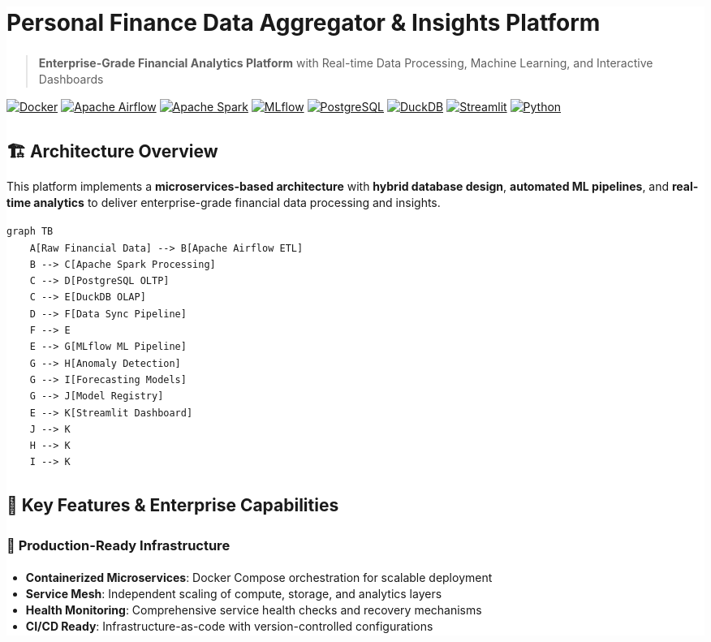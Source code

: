 # Personal Finance Data Aggregator & Insights Platform

> **Enterprise-Grade Financial Analytics Platform** with Real-time Data Processing, Machine Learning, and Interactive Dashboards

[![Docker](https://img.shields.io/badge/Docker-2496ED?style=for-the-badge&logo=docker&logoColor=white)](https://www.docker.com/)
[![Apache Airflow](https://img.shields.io/badge/Apache%20Airflow-017CEE?style=for-the-badge&logo=apache-airflow&logoColor=white)](https://airflow.apache.org/)
[![Apache Spark](https://img.shields.io/badge/Apache%20Spark-E25A1C?style=for-the-badge&logo=apache-spark&logoColor=white)](https://spark.apache.org/)
[![MLflow](https://img.shields.io/badge/MLflow-0194E2?style=for-the-badge&logo=mlflow&logoColor=white)](https://mlflow.org/)
[![PostgreSQL](https://img.shields.io/badge/PostgreSQL-336791?style=for-the-badge&logo=postgresql&logoColor=white)](https://www.postgresql.org/)
[![DuckDB](https://img.shields.io/badge/DuckDB-FFF000?style=for-the-badge&logo=duckdb&logoColor=black)](https://duckdb.org/)
[![Streamlit](https://img.shields.io/badge/Streamlit-FF4B4B?style=for-the-badge&logo=streamlit&logoColor=white)](https://streamlit.io/)
[![Python](https://img.shields.io/badge/Python-3776AB?style=for-the-badge&logo=python&logoColor=white)](https://www.python.org/)

## 🏗️ Architecture Overview

This platform implements a **microservices-based architecture** with **hybrid database design**, **automated ML pipelines**, and **real-time analytics** to deliver enterprise-grade financial data processing and insights.

```mermaid
graph TB
    A[Raw Financial Data] --> B[Apache Airflow ETL]
    B --> C[Apache Spark Processing]
    C --> D[PostgreSQL OLTP]
    C --> E[DuckDB OLAP]
    D --> F[Data Sync Pipeline]
    F --> E
    E --> G[MLflow ML Pipeline]
    G --> H[Anomaly Detection]
    G --> I[Forecasting Models]
    G --> J[Model Registry]
    E --> K[Streamlit Dashboard]
    J --> K
    H --> K
    I --> K
```

## 🚀 Key Features & Enterprise Capabilities

### 🏢 **Production-Ready Infrastructure**
- **Containerized Microservices**: Docker Compose orchestration for scalable deployment
- **Service Mesh**: Independent scaling of compute, storage, and analytics layers
- **Health Monitoring**: Comprehensive service health checks and recovery mechanisms
- **CI/CD Ready**: Infrastructure-as-code with version-controlled configurations

